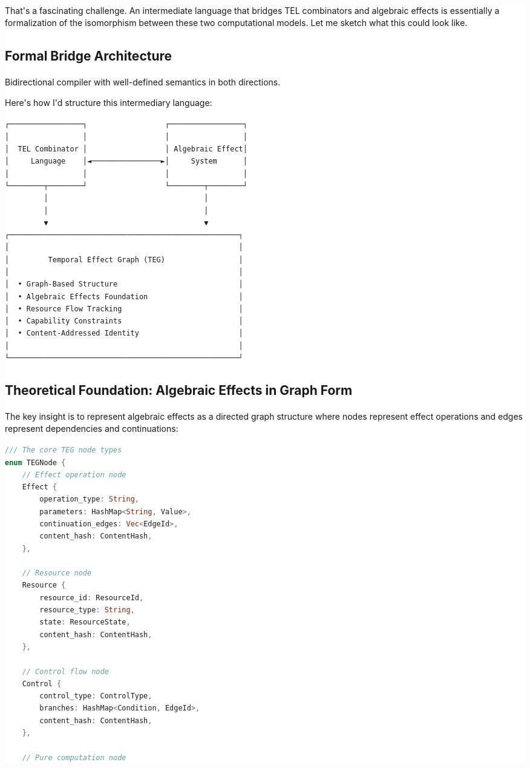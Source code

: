 That's a fascinating challenge. An intermediate language that bridges TEL combinators and algebraic effects is essentially a formalization of the isomorphism between these two computational models. Let me sketch what this could look like.

## Formal Bridge Architecture

Bidirectional compiler with well-defined semantics in both directions.

Here's how I'd structure this intermediary language:

```
┌─────────────────┐                  ┌─────────────────┐
│                 │                  │                 │
│  TEL Combinator │                  │ Algebraic Effect│
│     Language    │◄────────────────►│     System      │
│                 │                  │                 │
└────────┬────────┘                  └────────┬────────┘
         │                                    │
         │                                    │
         ▼                                    ▼
┌─────────────────────────────────────────────────────┐
│                                                     │
│         Temporal Effect Graph (TEG)                 │
│                                                     │
│  • Graph-Based Structure                            │
│  • Algebraic Effects Foundation                     │
│  • Resource Flow Tracking                           │
│  • Capability Constraints                           │
│  • Content-Addressed Identity                       │
│                                                     │
└─────────────────────────────────────────────────────┘
```

## Theoretical Foundation: Algebraic Effects in Graph Form

The key insight is to represent algebraic effects as a directed graph structure where nodes represent effect operations and edges represent dependencies and continuations:

```rust
/// The core TEG node types
enum TEGNode {
    // Effect operation node
    Effect {
        operation_type: String,
        parameters: HashMap<String, Value>,
        continuation_edges: Vec<EdgeId>,
        content_hash: ContentHash,
    },
    
    // Resource node
    Resource {
        resource_id: ResourceId,
        resource_type: String,
        state: ResourceState,
        content_hash: ContentHash,
    },
    
    // Control flow node
    Control {
        control_type: ControlType,
        branches: HashMap<Condition, EdgeId>,
        content_hash: ContentHash,
    },
    
    // Pure computation node
```